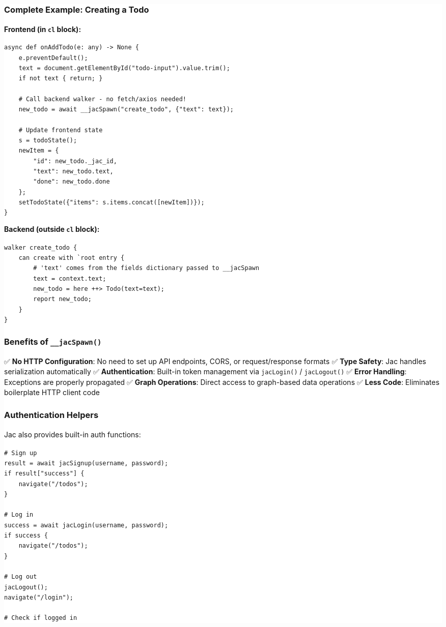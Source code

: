 ### Complete Example: Creating a Todo

**Frontend (in `cl` block):**
```jac
async def onAddTodo(e: any) -> None {
    e.preventDefault();
    text = document.getElementById("todo-input").value.trim();
    if not text { return; }

    # Call backend walker - no fetch/axios needed!
    new_todo = await __jacSpawn("create_todo", {"text": text});

    # Update frontend state
    s = todoState();
    newItem = {
        "id": new_todo._jac_id,
        "text": new_todo.text,
        "done": new_todo.done
    };
    setTodoState({"items": s.items.concat([newItem])});
}
```

**Backend (outside `cl` block):**
```jac
walker create_todo {
    can create with `root entry {
        # 'text' comes from the fields dictionary passed to __jacSpawn
        text = context.text;
        new_todo = here ++> Todo(text=text);
        report new_todo;
    }
}
```

### Benefits of `__jacSpawn()`

✅ **No HTTP Configuration**: No need to set up API endpoints, CORS, or request/response formats
✅ **Type Safety**: Jac handles serialization automatically
✅ **Authentication**: Built-in token management via `jacLogin()` / `jacLogout()`
✅ **Error Handling**: Exceptions are properly propagated
✅ **Graph Operations**: Direct access to graph-based data operations
✅ **Less Code**: Eliminates boilerplate HTTP client code

### Authentication Helpers

Jac also provides built-in auth functions:

```jac
# Sign up
result = await jacSignup(username, password);
if result["success"] {
    navigate("/todos");
}

# Log in
success = await jacLogin(username, password);
if success {
    navigate("/todos");
}

# Log out
jacLogout();
navigate("/login");

# Check if logged in
```